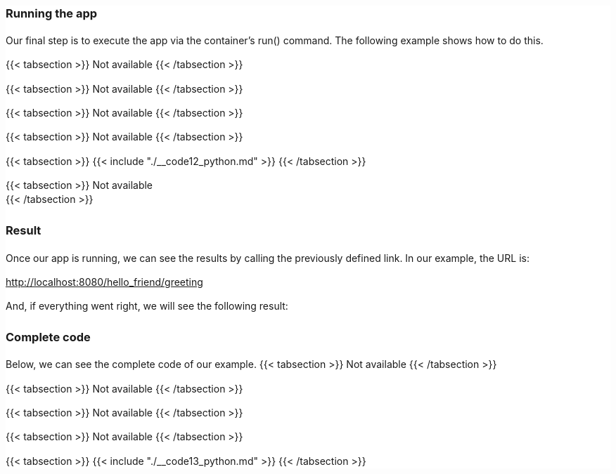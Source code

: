 ### Running the app
Our final step is to execute the app via the container’s run() command. The following example shows how to do this.

{{< tabsection >}}
   Not available 
{{< /tabsection >}}

{{< tabsection >}}
   Not available 
{{< /tabsection >}}

{{< tabsection >}}
  Not available 
{{< /tabsection >}}

{{< tabsection >}}
  Not available 
{{< /tabsection >}}

{{< tabsection >}}
  {{< include "./__code12_python.md" >}}
{{< /tabsection >}}

{{< tabsection >}}
  Not available  
{{< /tabsection >}}

### Result
Once our app is running, we can see the results by calling the previously defined link.  In our example, the URL is:

[http://localhost:8080/hello_friend/greeting](http://localhost:8080/hello_friend/greeting)

And, if everything went right, we will see the following result:

### Complete code

Below, we can see the complete code of our example.
{{< tabsection >}}
   Not available 
{{< /tabsection >}}

{{< tabsection >}}
   Not available 
{{< /tabsection >}}

{{< tabsection >}}
  Not available 
{{< /tabsection >}}

{{< tabsection >}}
  Not available 
{{< /tabsection >}}

{{< tabsection >}}
  {{< include "./__code13_python.md" >}}
{{< /tabsection >}}
